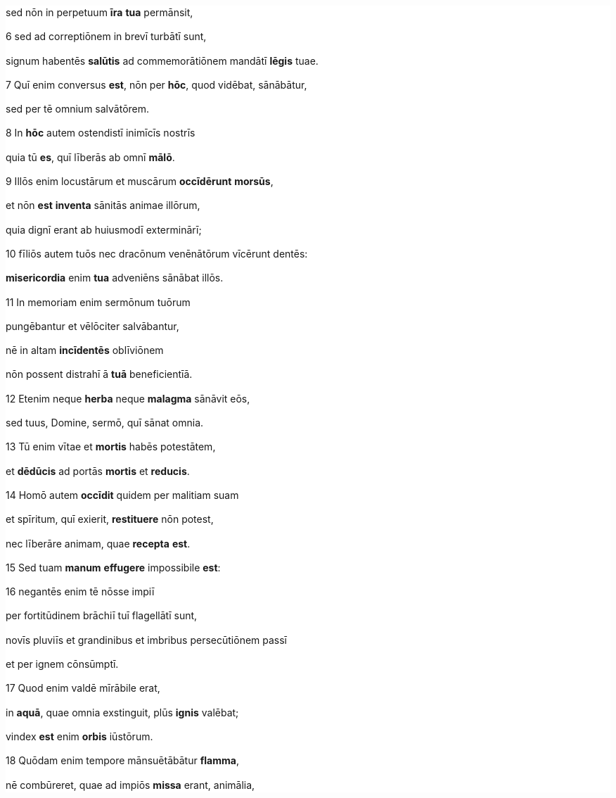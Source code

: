 sed nōn in perpetuum **īra** **tua** permānsit,

6 sed ad correptiōnem in brevī turbātī sunt,

signum habentēs **salūtis** ad commemorātiōnem mandātī **lēgis** tuae.

7 Quī enim conversus **est**, nōn per **hōc**, quod vidēbat, sānābātur,

sed per tē omnium salvātōrem.

8 In **hōc** autem ostendistī inimīcīs nostrīs

quia tū **es**, quī līberās ab omnī **mālō**.

9 Illōs enim locustārum et muscārum **occīdērunt** **morsūs**,

et nōn **est** **inventa** sānitās animae illōrum,

quia dignī erant ab huiusmodī exterminārī;

10 fīliōs autem tuōs nec dracōnum venēnātōrum vīcērunt dentēs:

**misericordia** enim **tua** adveniēns sānābat illōs.

11 In memoriam enim sermōnum tuōrum

pungēbantur et vēlōciter salvābantur,

nē in altam **incīdentēs** oblīviōnem

nōn possent distrahī ā **tuā** beneficientīā.

12 Etenim neque **herba** neque **malagma** sānāvit eōs,

sed tuus, Domine, sermō, quī sānat omnia.

13 Tū enim vītae et **mortis** habēs potestātem,

et **dēdūcis** ad portās **mortis** et **reducis**.

14 Homō autem **occīdit** quidem per malitiam suam

et spīritum, quī exierit, **restituere** nōn potest,

nec līberāre animam, quae **recepta** **est**.

15 Sed tuam **manum** **effugere** impossibile **est**:

16 negantēs enim tē nōsse impiī

per fortitūdinem brāchiī tuī flagellātī sunt,

novīs pluviīs et grandinibus et imbribus persecūtiōnem passī

et per ignem cōnsūmptī.

17 Quod enim valdē mīrābile erat,

in **aquā**, quae omnia exstinguit, plūs **ignis** valēbat;

vindex **est** enim **orbis** iūstōrum.

18 Quōdam enim tempore mānsuētābātur **flamma**,

nē combūreret, quae ad impiōs **missa** erant, animālia,
